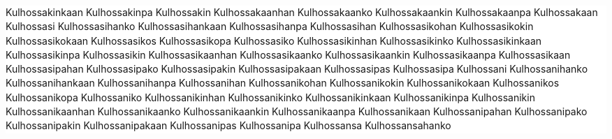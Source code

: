 Kulhossakinkaan
Kulhossakinpa
Kulhossakin
Kulhossakaanhan
Kulhossakaanko
Kulhossakaankin
Kulhossakaanpa
Kulhossakaan
Kulhossasi
Kulhossasihanko
Kulhossasihankaan
Kulhossasihanpa
Kulhossasihan
Kulhossasikohan
Kulhossasikokin
Kulhossasikokaan
Kulhossasikos
Kulhossasikopa
Kulhossasiko
Kulhossasikinhan
Kulhossasikinko
Kulhossasikinkaan
Kulhossasikinpa
Kulhossasikin
Kulhossasikaanhan
Kulhossasikaanko
Kulhossasikaankin
Kulhossasikaanpa
Kulhossasikaan
Kulhossasipahan
Kulhossasipako
Kulhossasipakin
Kulhossasipakaan
Kulhossasipas
Kulhossasipa
Kulhossani
Kulhossanihanko
Kulhossanihankaan
Kulhossanihanpa
Kulhossanihan
Kulhossanikohan
Kulhossanikokin
Kulhossanikokaan
Kulhossanikos
Kulhossanikopa
Kulhossaniko
Kulhossanikinhan
Kulhossanikinko
Kulhossanikinkaan
Kulhossanikinpa
Kulhossanikin
Kulhossanikaanhan
Kulhossanikaanko
Kulhossanikaankin
Kulhossanikaanpa
Kulhossanikaan
Kulhossanipahan
Kulhossanipako
Kulhossanipakin
Kulhossanipakaan
Kulhossanipas
Kulhossanipa
Kulhossansa
Kulhossansahanko